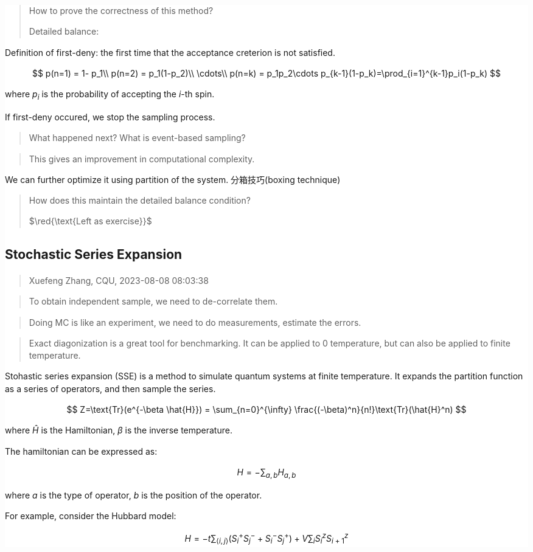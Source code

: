 > How to prove the correctness of this method?
>
> Detailed balance:




Definition of first-deny: the first time that the acceptance creterion is not satisfied.

$$
p(n=1) = 1- p_1\\
p(n=2) = p_1(1-p_2)\\
\cdots\\
p(n=k) = p_1p_2\cdots p_{k-1}(1-p_k)=\prod_{i=1}^{k-1}p_i(1-p_k)
$$

where $p_i$ is the probability of accepting the $i$-th spin.

If first-deny occured, we stop the sampling process.

> What happened next? What is event-based sampling?

> This gives an improvement in computational complexity.

We can further optimize it using partition of the system. 分箱技巧(boxing technique)

> How does this maintain the detailed balance condition?
>
> $\red{\text{Left as exercise}}$

## Stochastic Series Expansion

> Xuefeng Zhang, CQU, 2023-08-08 08:03:38

> To obtain independent sample, we need to de-correlate them.

> Doing MC is like an experiment, we need to do measurements, estimate the errors.

> Exact diagonization is a great tool for benchmarking. It can be applied to 0 temperature, but can also be applied to finite temperature.

Stohastic series expansion (SSE) is a method to simulate quantum systems at finite temperature. It expands the partition function as a series of operators, and then sample the series.

$$
Z=\text{Tr}(e^{-\beta \hat{H}}) = \sum_{n=0}^{\infty} \frac{(-\beta)^n}{n!}\text{Tr}(\hat{H}^n)
$$

where $\hat{H}$ is the Hamiltonian, $\beta$ is the inverse temperature.

The hamiltonian can be expressed as:

$$
H=-\sum_{a,b}H_{a,b}
$$

where $a$ is the type of operator, $b$ is the position of the operator.

For example, consider the Hubbard model:

$$
H= - t\sum_{\langle i,j\rangle} (S^+_iS^-_j + S^-_iS^+_j) + V \sum_i S^z_iS^z_{i+1} 
$$
